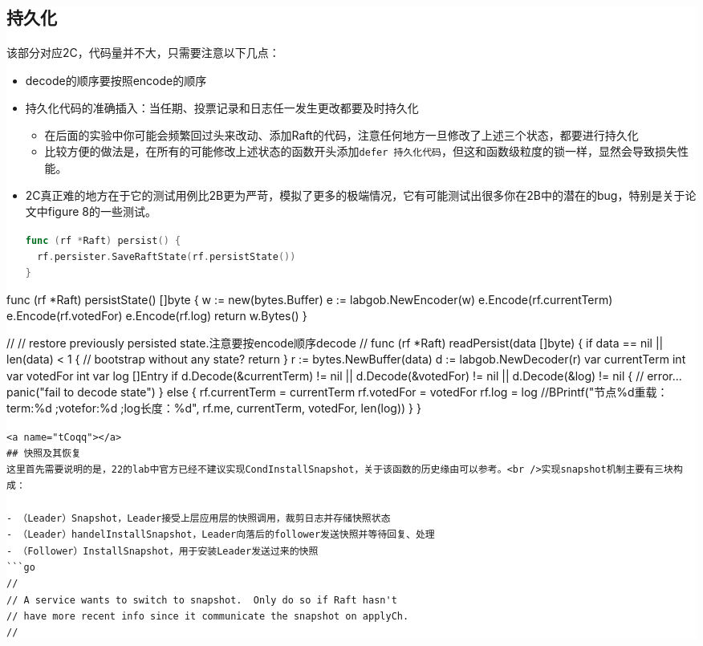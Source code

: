 <a name="cAK5T"></a>

## 持久化

该部分对应2C，代码量并不大，只需要注意以下几点：

- decode的顺序要按照encode的顺序
- 持久化代码的准确插入：当任期、投票记录和日志任一发生更改都要及时持久化
  - 在后面的实验中你可能会频繁回过头来改动、添加Raft的代码，注意任何地方一旦修改了上述三个状态，都要进行持久化
  - 比较方便的做法是，在所有的可能修改上述状态的函数开头添加`defer 持久化代码`，但这和函数级粒度的锁一样，显然会导致损失性能。
- 2C真正难的地方在于它的测试用例比2B更为严苛，模拟了更多的极端情况，它有可能测试出很多你在2B中的潜在的bug，特别是关于论文中figure 8的一些测试。
  
  ```go
  func (rf *Raft) persist() {
    rf.persister.SaveRaftState(rf.persistState())
  }
  ```

func (rf *Raft) persistState() []byte {
    w := new(bytes.Buffer)
    e := labgob.NewEncoder(w)
    e.Encode(rf.currentTerm)
    e.Encode(rf.votedFor)
    e.Encode(rf.log)
    return w.Bytes()
}

//
// restore previously persisted state.注意要按encode顺序decode
//
func (rf *Raft) readPersist(data []byte) {
    if data == nil || len(data) < 1 { // bootstrap without any state?
        return
    }
    r := bytes.NewBuffer(data)
    d := labgob.NewDecoder(r)
    var currentTerm int
    var votedFor int
    var log []Entry
    if d.Decode(&currentTerm) != nil ||
        d.Decode(&votedFor) != nil ||
        d.Decode(&log) != nil {
        // error...
        panic("fail to decode state")
    } else {
        rf.currentTerm = currentTerm
        rf.votedFor = votedFor
        rf.log = log
        //BPrintf("节点%d重载：term:%d ;votefor:%d ;log长度：%d", rf.me, currentTerm, votedFor, len(log))
    }
}

```
<a name="tCoqq"></a>
## 快照及其恢复
这里首先需要说明的是，22的lab中官方已经不建议实现CondInstallSnapshot，关于该函数的历史缘由可以参考。<br />实现snapshot机制主要有三块构成：

- （Leader）Snapshot，Leader接受上层应用层的快照调用，裁剪日志并存储快照状态
- （Leader）handelInstallSnapshot，Leader向落后的follower发送快照并等待回复、处理
- （Follower）InstallSnapshot，用于安装Leader发送过来的快照
```go
//
// A service wants to switch to snapshot.  Only do so if Raft hasn't
// have more recent info since it communicate the snapshot on applyCh.
//
```